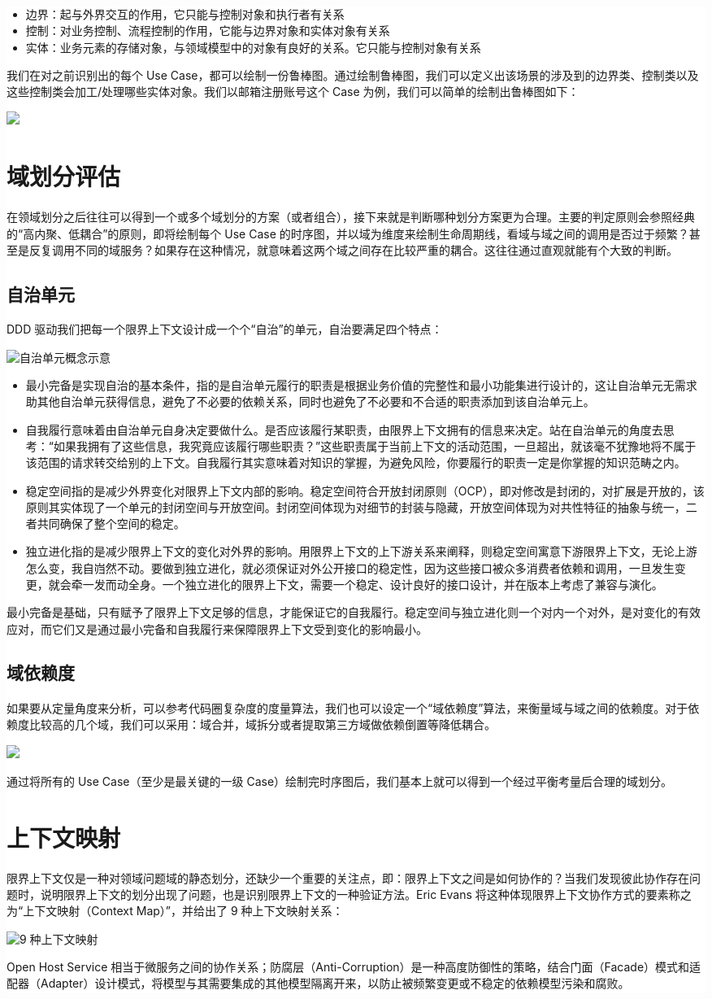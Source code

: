 - 边界：起与外界交互的作用，它只能与控制对象和执行者有关系
- 控制：对业务控制、流程控制的作用，它能与边界对象和实体对象有关系
- 实体：业务元素的存储对象，与领域模型中的对象有良好的关系。它只能与控制对象有关系

我们在对之前识别出的每个 Use Case，都可以绘制一份鲁棒图。通过绘制鲁棒图，我们可以定义出该场景的涉及到的边界类、控制类以及这些控制类会加工/处理哪些实体对象。我们以邮箱注册账号这个 Case 为例，我们可以简单的绘制出鲁棒图如下：

![](https://i.postimg.cc/dVrLkCsQ/image.png)

# 域划分评估

在领域划分之后往往可以得到一个或多个域划分的方案（或者组合），接下来就是判断哪种划分方案更为合理。主要的判定原则会参照经典的“高内聚、低耦合”的原则，即将绘制每个 Use Case 的时序图，并以域为维度来绘制生命周期线，看域与域之间的调用是否过于频繁？甚至是反复调用不同的域服务？如果存在这种情况，就意味着这两个域之间存在比较严重的耦合。这往往通过直观就能有个大致的判断。

## 自治单元

DDD 驱动我们把每一个限界上下文设计成一个个“自治”的单元，自治要满足四个特点：

![自治单元概念示意](https://s3.ax1x.com/2021/02/04/y18sds.png)

- 最小完备是实现自治的基本条件，指的是自治单元履行的职责是根据业务价值的完整性和最小功能集进行设计的，这让自治单元无需求助其他自治单元获得信息，避免了不必要的依赖关系，同时也避免了不必要和不合适的职责添加到该自治单元上。

- 自我履行意味着由自治单元自身决定要做什么。是否应该履行某职责，由限界上下文拥有的信息来决定。站在自治单元的角度去思考：“如果我拥有了这些信息，我究竟应该履行哪些职责？”这些职责属于当前上下文的活动范围，一旦超出，就该毫不犹豫地将不属于该范围的请求转交给别的上下文。自我履行其实意味着对知识的掌握，为避免风险，你要履行的职责一定是你掌握的知识范畴之内。

- 稳定空间指的是减少外界变化对限界上下文内部的影响。稳定空间符合开放封闭原则（OCP），即对修改是封闭的，对扩展是开放的，该原则其实体现了一个单元的封闭空间与开放空间。封闭空间体现为对细节的封装与隐藏，开放空间体现为对共性特征的抽象与统一，二者共同确保了整个空间的稳定。

- 独立进化指的是减少限界上下文的变化对外界的影响。用限界上下文的上下游关系来阐释，则稳定空间寓意下游限界上下文，无论上游怎么变，我自岿然不动。要做到独立进化，就必须保证对外公开接口的稳定性，因为这些接口被众多消费者依赖和调用，一旦发生变更，就会牵一发而动全身。一个独立进化的限界上下文，需要一个稳定、设计良好的接口设计，并在版本上考虑了兼容与演化。

最小完备是基础，只有赋予了限界上下文足够的信息，才能保证它的自我履行。稳定空间与独立进化则一个对内一个对外，是对变化的有效应对，而它们又是通过最小完备和自我履行来保障限界上下文受到变化的影响最小。

## 域依赖度

如果要从定量角度来分析，可以参考代码圈复杂度的度量算法，我们也可以设定一个“域依赖度”算法，来衡量域与域之间的依赖度。对于依赖度比较高的几个域，我们可以采用：域合并，域拆分或者提取第三方域做依赖倒置等降低耦合。

![](https://i.postimg.cc/MTQWN2n6/image.png)

通过将所有的 Use Case（至少是最关键的一级 Case）绘制完时序图后，我们基本上就可以得到一个经过平衡考量后合理的域划分。

# 上下文映射

限界上下文仅是一种对领域问题域的静态划分，还缺少一个重要的关注点，即：限界上下文之间是如何协作的？当我们发现彼此协作存在问题时，说明限界上下文的划分出现了问题，也是识别限界上下文的一种验证方法。Eric Evans 将这种体现限界上下文协作方式的要素称之为“上下文映射（Context Map）”，并给出了 9 种上下文映射关系：

![9 种上下文映射](https://s3.ax1x.com/2021/02/04/y1GkSf.png)

Open Host Service 相当于微服务之间的协作关系；防腐层（Anti-Corruption）是一种高度防御性的策略，结合门面（Facade）模式和适配器（Adapter）设计模式，将模型与其需要集成的其他模型隔离开来，以防止被频繁变更或不稳定的依赖模型污染和腐败。
